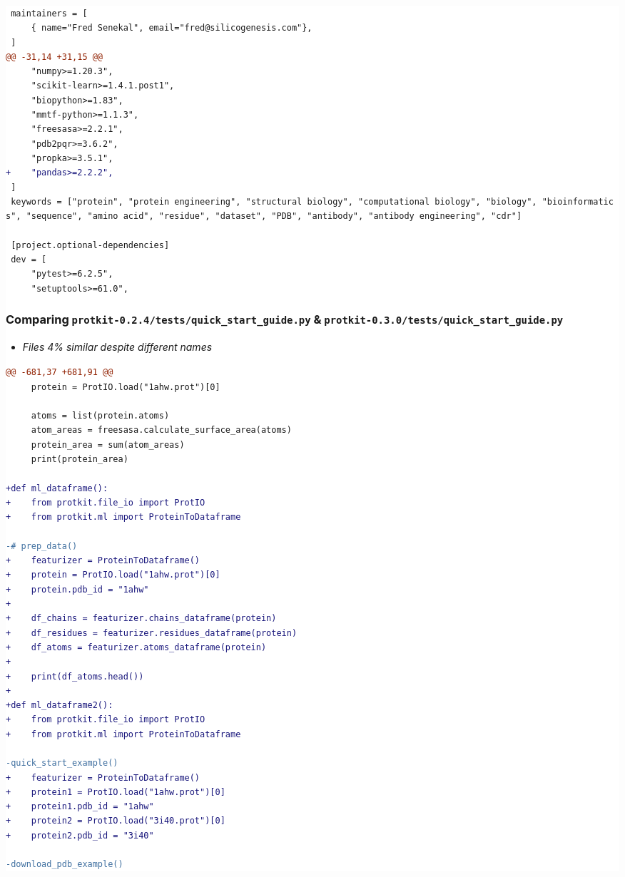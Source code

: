```diff
 maintainers = [
     { name="Fred Senekal", email="fred@silicogenesis.com"},
 ]
@@ -31,14 +31,15 @@
     "numpy>=1.20.3",
     "scikit-learn>=1.4.1.post1",
     "biopython>=1.83",
     "mmtf-python>=1.1.3",
     "freesasa>=2.2.1",
     "pdb2pqr>=3.6.2",
     "propka>=3.5.1",
+    "pandas>=2.2.2",
 ]
 keywords = ["protein", "protein engineering", "structural biology", "computational biology", "biology", "bioinformatics", "sequence", "amino acid", "residue", "dataset", "PDB", "antibody", "antibody engineering", "cdr"]
 
 [project.optional-dependencies]
 dev = [
     "pytest>=6.2.5",
     "setuptools>=61.0",
```

### Comparing `protkit-0.2.4/tests/quick_start_guide.py` & `protkit-0.3.0/tests/quick_start_guide.py`

 * *Files 4% similar despite different names*

```diff
@@ -681,37 +681,91 @@
     protein = ProtIO.load("1ahw.prot")[0]
 
     atoms = list(protein.atoms)
     atom_areas = freesasa.calculate_surface_area(atoms)
     protein_area = sum(atom_areas)
     print(protein_area)
 
+def ml_dataframe():
+    from protkit.file_io import ProtIO
+    from protkit.ml import ProteinToDataframe
 
-# prep_data()
+    featurizer = ProteinToDataframe()
+    protein = ProtIO.load("1ahw.prot")[0]
+    protein.pdb_id = "1ahw"
+
+    df_chains = featurizer.chains_dataframe(protein)
+    df_residues = featurizer.residues_dataframe(protein)
+    df_atoms = featurizer.atoms_dataframe(protein)
+
+    print(df_atoms.head())
+
+def ml_dataframe2():
+    from protkit.file_io import ProtIO
+    from protkit.ml import ProteinToDataframe
 
-quick_start_example()
+    featurizer = ProteinToDataframe()
+    protein1 = ProtIO.load("1ahw.prot")[0]
+    protein1.pdb_id = "1ahw"
+    protein2 = ProtIO.load("3i40.prot")[0]
+    protein2.pdb_id = "3i40"
 
-download_pdb_example()
```